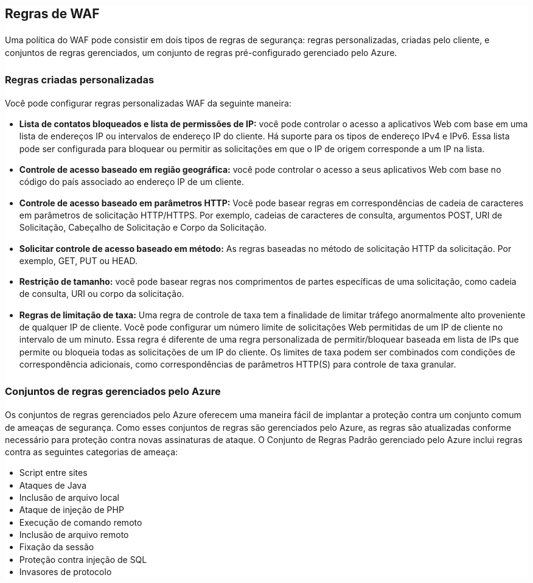 ## <a name="waf-rules"></a>Regras de WAF

Uma política do WAF pode consistir em dois tipos de regras de segurança: regras personalizadas, criadas pelo cliente, e conjuntos de regras gerenciados, um conjunto de regras pré-configurado gerenciado pelo Azure.

### <a name="custom-authored-rules"></a>Regras criadas personalizadas

Você pode configurar regras personalizadas WAF da seguinte maneira:

- **Lista de contatos bloqueados e lista de permissões de IP:** você pode controlar o acesso a aplicativos Web com base em uma lista de endereços IP ou intervalos de endereço IP do cliente. Há suporte para os tipos de endereço IPv4 e IPv6. Essa lista pode ser configurada para bloquear ou permitir as solicitações em que o IP de origem corresponde a um IP na lista.

- **Controle de acesso baseado em região geográfica:** você pode controlar o acesso a seus aplicativos Web com base no código do país associado ao endereço IP de um cliente.

- **Controle de acesso baseado em parâmetros HTTP:** Você pode basear regras em correspondências de cadeia de caracteres em parâmetros de solicitação HTTP/HTTPS.  Por exemplo, cadeias de caracteres de consulta, argumentos POST, URI de Solicitação, Cabeçalho de Solicitação e Corpo da Solicitação.

- **Solicitar controle de acesso baseado em método:** As regras baseadas no método de solicitação HTTP da solicitação. Por exemplo, GET, PUT ou HEAD.

- **Restrição de tamanho:** você pode basear regras nos comprimentos de partes específicas de uma solicitação, como cadeia de consulta, URI ou corpo da solicitação.

- **Regras de limitação de taxa:** Uma regra de controle de taxa tem a finalidade de limitar tráfego anormalmente alto proveniente de qualquer IP de cliente. Você pode configurar um número limite de solicitações Web permitidas de um IP de cliente no intervalo de um minuto. Essa regra é diferente de uma regra personalizada de permitir/bloquear baseada em lista de IPs que permite ou bloqueia todas as solicitações de um IP do cliente. Os limites de taxa podem ser combinados com condições de correspondência adicionais, como correspondências de parâmetros HTTP(S) para controle de taxa granular.

### <a name="azure-managed-rule-sets"></a>Conjuntos de regras gerenciados pelo Azure

Os conjuntos de regras gerenciados pelo Azure oferecem uma maneira fácil de implantar a proteção contra um conjunto comum de ameaças de segurança. Como esses conjuntos de regras são gerenciados pelo Azure, as regras são atualizadas conforme necessário para proteção contra novas assinaturas de ataque. O Conjunto de Regras Padrão gerenciado pelo Azure inclui regras contra as seguintes categorias de ameaça:

- Script entre sites
- Ataques de Java
- Inclusão de arquivo local
- Ataque de injeção de PHP
- Execução de comando remoto
- Inclusão de arquivo remoto
- Fixação da sessão
- Proteção contra injeção de SQL
- Invasores de protocolo
